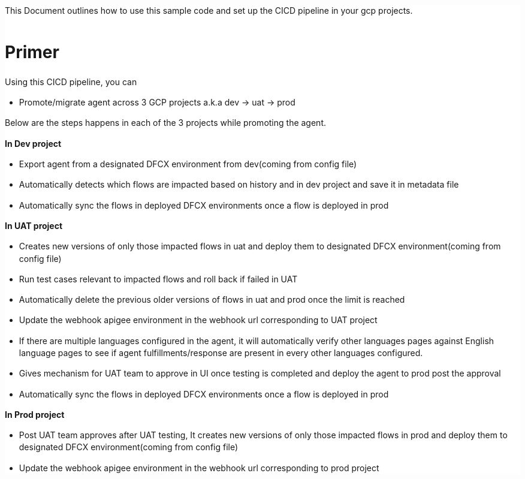 This Document outlines how to use this sample code and set up the CICD
pipeline in your gcp projects.

# Primer

Using this CICD pipeline, you can

-   Promote/migrate agent across 3 GCP projects a.k.a dev -\> uat -\>
    prod

Below are the steps happens in each of the 3 projects while promoting
the agent.

**In Dev project**

-   Export agent from a designated DFCX environment from dev(coming from
    config file)

-   Automatically detects which flows are impacted based on history and
    in dev project and save it in metadata file

-   Automatically sync the flows in deployed DFCX environments once a
    flow is deployed in prod

**In UAT project**

-   Creates new versions of only those impacted flows in uat and deploy
    them to designated DFCX environment(coming from config file)

-   Run test cases relevant to impacted flows and roll back if failed in
    UAT

-   Automatically delete the previous older versions of flows in uat and
    prod once the limit is reached

-   Update the webhook apigee environment in the webhook url
    corresponding to UAT project

-   If there are multiple languages configured in the agent, it will
    automatically verify other languages pages against English language
    pages to see if agent fulfillments/response are present in every
    other languages configured.

-   Gives mechanism for UAT team to approve in UI once testing is
    completed and deploy the agent to prod post the approval

-   Automatically sync the flows in deployed DFCX environments once a
    flow is deployed in prod

**In Prod project**

-   Post UAT team approves after UAT testing, It creates new versions of
    only those impacted flows in prod and deploy them to designated DFCX
    environment(coming from config file)

-   Update the webhook apigee environment in the webhook url
    corresponding to prod project
